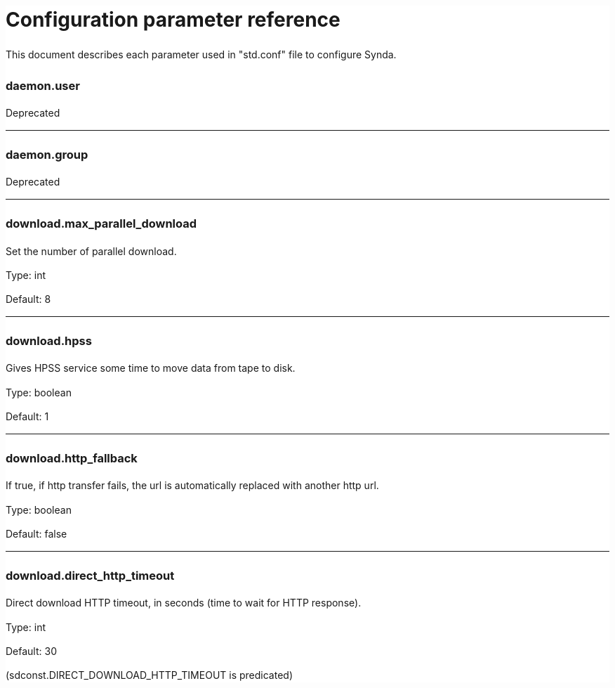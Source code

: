 # Configuration parameter reference

This document describes each parameter used in "std.conf" file to configure Synda.

### daemon.user

Deprecated

--------------------------------------------------------

### daemon.group

Deprecated

--------------------------------------------------------

### download.max_parallel_download

Set the number of parallel download.

Type: int

Default: 8

--------------------------------------------------------

### download.hpss

Gives HPSS service some time to move data from tape to disk.

Type: boolean

Default: 1

--------------------------------------------------------

### download.http_fallback

If true, if http transfer fails, the url is automatically replaced with
another http url.

Type: boolean

Default: false

--------------------------------------------------------

### download.direct_http_timeout

Direct download HTTP timeout, in seconds (time to wait for HTTP response).

Type: int

Default: 30

(sdconst.DIRECT_DOWNLOAD_HTTP_TIMEOUT is predicated)
